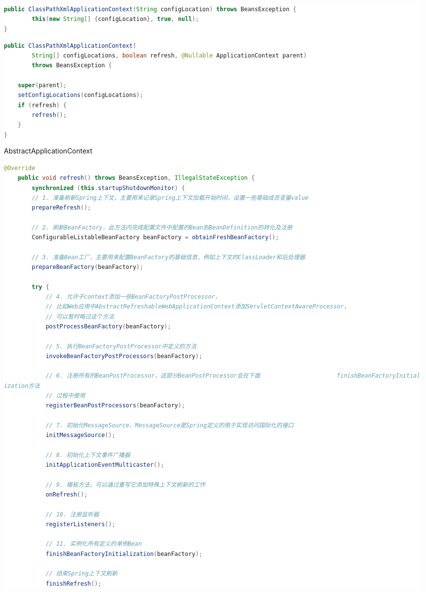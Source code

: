 ```java
public ClassPathXmlApplicationContext(String configLocation) throws BeansException {
		this(new String[] {configLocation}, true, null);
}
```

```java
public ClassPathXmlApplicationContext(
		String[] configLocations, boolean refresh, @Nullable ApplicationContext parent)
		throws BeansException {

	super(parent);
	setConfigLocations(configLocations);
	if (refresh) {
		refresh();
	}
}
```



AbstractApplicationContext

```java
@Override
	public void refresh() throws BeansException, IllegalStateException {
		synchronized (this.startupShutdownMonitor) {
		// 1. 准备刷新Spring上下文，主要用来记录Spring上下文加载开始时间，设置一些基础成员变量value
		prepareRefresh();

		// 2. 刷新BeanFactory，此方法内完成配置文件中配置的Bean到BeanDefinition的转化及注册
		ConfigurableListableBeanFactory beanFactory = obtainFreshBeanFactory();

		// 3. 准备Bean工厂，主要用来配置BeanFactory的基础信息，例如上下文的ClassLoader和后处理器
		prepareBeanFactory(beanFactory);

		try {
			// 4. 允许子context添加一些BeanFactoryPostProcessor，
			// 比如Web应用中AbstractRefreshableWebApplicationContext添加ServletContextAwareProcessor，
			// 可以暂时略过这个方法
			postProcessBeanFactory(beanFactory);

			// 5. 执行BeanFactoryPostProcessor中定义的方法
			invokeBeanFactoryPostProcessors(beanFactory);

			// 6. 注册所有的BeanPostProcessor，这部分BeanPostProcessor会在下面					   finishBeanFactoryInitialization方法
			// 过程中使用
			registerBeanPostProcessors(beanFactory);

			// 7. 初始化MessageSource，MessageSource是Spring定义的用于实现访问国际化的接口
			initMessageSource();

			// 8. 初始化上下文事件广播器
			initApplicationEventMulticaster();

			// 9. 模板方法，可以通过重写它添加特殊上下文刷新的工作
			onRefresh();

			// 10. 注册监听器
			registerListeners();

			// 11. 实例化所有定义的单例Bean
			finishBeanFactoryInitialization(beanFactory);

			// 结束Spring上下文刷新
			finishRefresh();
```